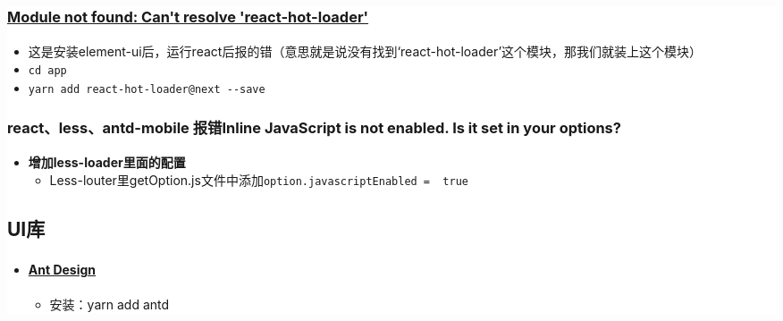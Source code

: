 ### [Module not found: Can't resolve 'react-hot-loader'](https://www.cnblogs.com/tlfe/p/12620730.html)

- 这是安装element-ui后，运行react后报的错（意思就是说没有找到‘react-hot-loader’这个模块，那我们就装上这个模块）
- `cd app`
- `yarn add react-hot-loader@next --save`

### react、less、antd-mobile 报错Inline JavaScript is not enabled. Is it set in your options?

- **增加less-loader里面的配置**
  - Less-louter里getOption.js文件中添加`option.javascriptEnabled =  true`



## UI库

- #### [Ant Design](https://ant.design/index-cn)

  - 安装：yarn add antd

